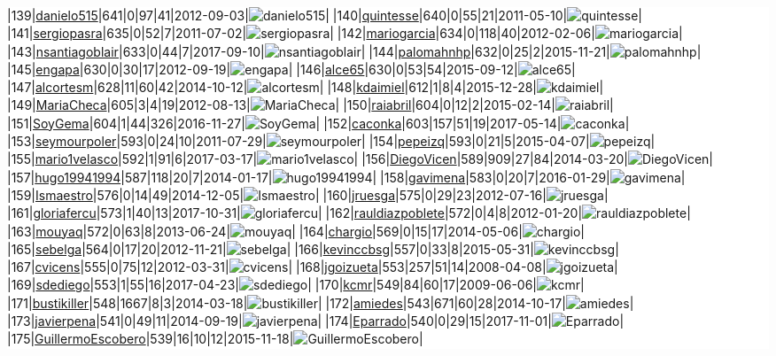 |139|[danielo515](https://github.com/danielo515)|641|0|97|41|2012-09-03|![danielo515](https://avatars1.githubusercontent.com/u/2270425)|
|140|[quintesse](https://github.com/quintesse)|640|0|55|21|2011-05-10|![quintesse](https://avatars0.githubusercontent.com/u/778793)|
|141|[sergiopasra](https://github.com/sergiopasra)|635|0|52|7|2011-07-02|![sergiopasra](https://avatars2.githubusercontent.com/u/890104)|
|142|[mariogarcia](https://github.com/mariogarcia)|634|0|118|40|2012-02-06|![mariogarcia](https://avatars2.githubusercontent.com/u/1414131)|
|143|[nsantiagoblair](https://github.com/nsantiagoblair)|633|0|44|7|2017-09-10|![nsantiagoblair](https://avatars2.githubusercontent.com/u/31820450)|
|144|[palomahnhp](https://github.com/palomahnhp)|632|0|25|2|2015-11-21|![palomahnhp](https://avatars0.githubusercontent.com/u/15954108)|
|145|[engapa](https://github.com/engapa)|630|0|30|17|2012-09-19|![engapa](https://avatars1.githubusercontent.com/u/2376675)|
|146|[alce65](https://github.com/alce65)|630|0|53|54|2015-09-12|![alce65](https://avatars1.githubusercontent.com/u/14248054)|
|147|[alcortesm](https://github.com/alcortesm)|628|11|60|42|2014-10-12|![alcortesm](https://avatars1.githubusercontent.com/u/9169414)|
|148|[kdaimiel](https://github.com/kdaimiel)|612|1|8|4|2015-12-28|![kdaimiel](https://avatars0.githubusercontent.com/u/16463609)|
|149|[MariaCheca](https://github.com/MariaCheca)|605|3|4|19|2012-08-13|![MariaCheca](https://avatars3.githubusercontent.com/u/2141690)|
|150|[raiabril](https://github.com/raiabril)|604|0|12|2|2015-02-14|![raiabril](https://avatars3.githubusercontent.com/u/11010097)|
|151|[SoyGema](https://github.com/SoyGema)|604|1|44|326|2016-11-27|![SoyGema](https://avatars2.githubusercontent.com/u/24204714)|
|152|[caconka](https://github.com/caconka)|603|157|51|19|2017-05-14|![caconka](https://avatars3.githubusercontent.com/u/28691030)|
|153|[seymourpoler](https://github.com/seymourpoler)|593|0|24|10|2011-07-29|![seymourpoler](https://avatars3.githubusercontent.com/u/946086)|
|154|[pepeizq](https://github.com/pepeizq)|593|0|21|5|2015-04-07|![pepeizq](https://avatars3.githubusercontent.com/u/11841785)|
|155|[mario1velasco](https://github.com/mario1velasco)|592|1|91|6|2017-03-17|![mario1velasco](https://avatars2.githubusercontent.com/u/26488163)|
|156|[DiegoVicen](https://github.com/DiegoVicen)|589|909|27|84|2014-03-20|![DiegoVicen](https://avatars0.githubusercontent.com/u/7013448)|
|157|[hugo19941994](https://github.com/hugo19941994)|587|118|20|7|2014-01-17|![hugo19941994](https://avatars1.githubusercontent.com/u/6431131)|
|158|[gavimena](https://github.com/gavimena)|583|0|20|7|2016-01-29|![gavimena](https://avatars0.githubusercontent.com/u/16959872)|
|159|[Ismaestro](https://github.com/Ismaestro)|576|0|14|49|2014-12-05|![Ismaestro](https://avatars3.githubusercontent.com/u/10084945)|
|160|[jruesga](https://github.com/jruesga)|575|0|29|23|2012-07-16|![jruesga](https://avatars2.githubusercontent.com/u/1987507)|
|161|[gloriafercu](https://github.com/gloriafercu)|573|1|40|13|2017-10-31|![gloriafercu](https://avatars3.githubusercontent.com/u/33252216)|
|162|[rauldiazpoblete](https://github.com/rauldiazpoblete)|572|0|4|8|2012-01-20|![rauldiazpoblete](https://avatars2.githubusercontent.com/u/1359792)|
|163|[mouyaq](https://github.com/mouyaq)|572|0|63|8|2013-06-24|![mouyaq](https://avatars0.githubusercontent.com/u/4797059)|
|164|[chargio](https://github.com/chargio)|569|0|15|17|2014-05-06|![chargio](https://avatars3.githubusercontent.com/u/7500590)|
|165|[sebelga](https://github.com/sebelga)|564|0|17|20|2012-11-21|![sebelga](https://avatars1.githubusercontent.com/u/2854616)|
|166|[kevinccbsg](https://github.com/kevinccbsg)|557|0|33|8|2015-05-31|![kevinccbsg](https://avatars2.githubusercontent.com/u/12685053)|
|167|[cvicens](https://github.com/cvicens)|555|0|75|12|2012-03-31|![cvicens](https://avatars3.githubusercontent.com/u/1593244)|
|168|[jgoizueta](https://github.com/jgoizueta)|553|257|51|14|2008-04-08|![jgoizueta](https://avatars0.githubusercontent.com/u/5909)|
|169|[sdediego](https://github.com/sdediego)|553|1|55|16|2017-04-23|![sdediego](https://avatars1.githubusercontent.com/u/27922047)|
|170|[kcmr](https://github.com/kcmr)|549|84|60|17|2009-06-06|![kcmr](https://avatars2.githubusercontent.com/u/92611)|
|171|[bustikiller](https://github.com/bustikiller)|548|1667|8|3|2014-03-18|![bustikiller](https://avatars2.githubusercontent.com/u/6988693)|
|172|[amiedes](https://github.com/amiedes)|543|671|60|28|2014-10-17|![amiedes](https://avatars2.githubusercontent.com/u/9287468)|
|173|[javierpena](https://github.com/javierpena)|541|0|49|11|2014-09-19|![javierpena](https://avatars1.githubusercontent.com/u/8833973)|
|174|[Eparrado](https://github.com/Eparrado)|540|0|29|15|2017-11-01|![Eparrado](https://avatars1.githubusercontent.com/u/33294007)|
|175|[GuillermoEscobero](https://github.com/GuillermoEscobero)|539|16|10|12|2015-11-18|![GuillermoEscobero](https://avatars0.githubusercontent.com/u/15904345)|